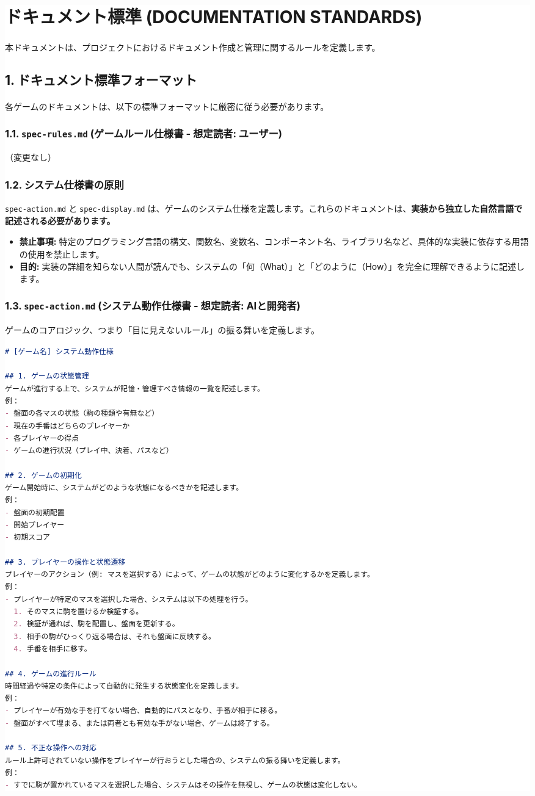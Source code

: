# ドキュメント標準 (DOCUMENTATION STANDARDS)

本ドキュメントは、プロジェクトにおけるドキュメント作成と管理に関するルールを定義します。

## 1. ドキュメント標準フォーマット

各ゲームのドキュメントは、以下の標準フォーマットに厳密に従う必要があります。

### 1.1. `spec-rules.md` (ゲームルール仕様書 - 想定読者: ユーザー)

（変更なし）

### 1.2. システム仕様書の原則

`spec-action.md` と `spec-display.md` は、ゲームのシステム仕様を定義します。これらのドキュメントは、**実装から独立した自然言語で記述される必要があります。**

-   **禁止事項:** 特定のプログラミング言語の構文、関数名、変数名、コンポーネント名、ライブラリ名など、具体的な実装に依存する用語の使用を禁止します。
-   **目的:** 実装の詳細を知らない人間が読んでも、システムの「何（What）」と「どのように（How）」を完全に理解できるように記述します。

### 1.3. `spec-action.md` (システム動作仕様書 - 想定読者: AIと開発者)

ゲームのコアロジック、つまり「目に見えないルール」の振る舞いを定義します。

```markdown
# [ゲーム名] システム動作仕様

## 1. ゲームの状態管理
ゲームが進行する上で、システムが記憶・管理すべき情報の一覧を記述します。
例：
- 盤面の各マスの状態（駒の種類や有無など）
- 現在の手番はどちらのプレイヤーか
- 各プレイヤーの得点
- ゲームの進行状況（プレイ中、決着、パスなど）

## 2. ゲームの初期化
ゲーム開始時に、システムがどのような状態になるべきかを記述します。
例：
- 盤面の初期配置
- 開始プレイヤー
- 初期スコア

## 3. プレイヤーの操作と状態遷移
プレイヤーのアクション（例: マスを選択する）によって、ゲームの状態がどのように変化するかを定義します。
例：
- プレイヤーが特定のマスを選択した場合、システムは以下の処理を行う。
  1. そのマスに駒を置けるか検証する。
  2. 検証が通れば、駒を配置し、盤面を更新する。
  3. 相手の駒がひっくり返る場合は、それも盤面に反映する。
  4. 手番を相手に移す。

## 4. ゲームの進行ルール
時間経過や特定の条件によって自動的に発生する状態変化を定義します。
例：
- プレイヤーが有効な手を打てない場合、自動的にパスとなり、手番が相手に移る。
- 盤面がすべて埋まる、または両者とも有効な手がない場合、ゲームは終了する。

## 5. 不正な操作への対応
ルール上許可されていない操作をプレイヤーが行おうとした場合の、システムの振る舞いを定義します。
例：
- すでに駒が置かれているマスを選択した場合、システムはその操作を無視し、ゲームの状態は変化しない。
```
